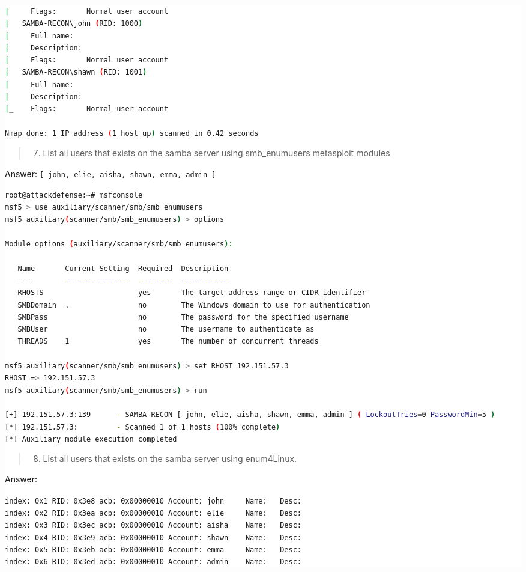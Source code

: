 ```bash
|     Flags:       Normal user account
|   SAMBA-RECON\john (RID: 1000)
|     Full name:   
|     Description: 
|     Flags:       Normal user account
|   SAMBA-RECON\shawn (RID: 1001)
|     Full name:   
|     Description: 
|_    Flags:       Normal user account

Nmap done: 1 IP address (1 host up) scanned in 0.42 seconds
```

> 7. List all users that exists on the samba server using smb\_enumusers metasploit modules

Answer: `[ john, elie, aisha, shawn, emma, admin ]`

```bash
root@attackdefense:~# msfconsole
msf5 > use auxiliary/scanner/smb/smb_enumusers
msf5 auxiliary(scanner/smb/smb_enumusers) > options

Module options (auxiliary/scanner/smb/smb_enumusers):

   Name       Current Setting  Required  Description
   ----       ---------------  --------  -----------
   RHOSTS                      yes       The target address range or CIDR identifier
   SMBDomain  .                no        The Windows domain to use for authentication
   SMBPass                     no        The password for the specified username
   SMBUser                     no        The username to authenticate as
   THREADS    1                yes       The number of concurrent threads

msf5 auxiliary(scanner/smb/smb_enumusers) > set RHOST 192.151.57.3
RHOST => 192.151.57.3
msf5 auxiliary(scanner/smb/smb_enumusers) > run

[+] 192.151.57.3:139      - SAMBA-RECON [ john, elie, aisha, shawn, emma, admin ] ( LockoutTries=0 PasswordMin=5 )
[*] 192.151.57.3:         - Scanned 1 of 1 hosts (100% complete)
[*] Auxiliary module execution completed
```

> 8. List all users that exists on the samba server using enum4Linux.

Answer:&#x20;

```bash
index: 0x1 RID: 0x3e8 acb: 0x00000010 Account: john     Name:   Desc: 
index: 0x2 RID: 0x3ea acb: 0x00000010 Account: elie     Name:   Desc: 
index: 0x3 RID: 0x3ec acb: 0x00000010 Account: aisha    Name:   Desc: 
index: 0x4 RID: 0x3e9 acb: 0x00000010 Account: shawn    Name:   Desc: 
index: 0x5 RID: 0x3eb acb: 0x00000010 Account: emma     Name:   Desc: 
index: 0x6 RID: 0x3ed acb: 0x00000010 Account: admin    Name:   Desc: 
```
